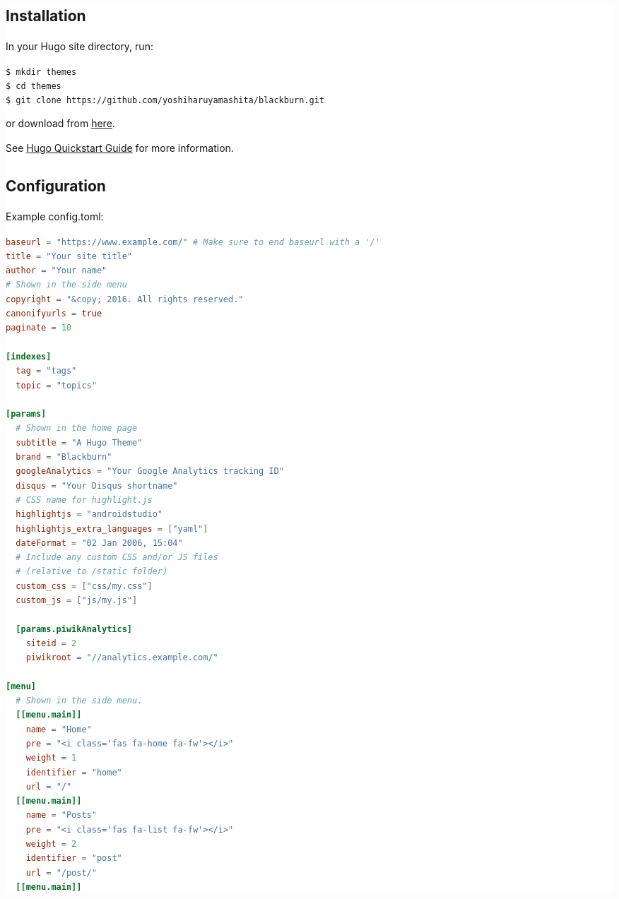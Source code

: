 ## Installation

In your Hugo site directory, run:

```shell
$ mkdir themes
$ cd themes
$ git clone https://github.com/yoshiharuyamashita/blackburn.git
```

or download from [here](//github.com/yoshiharuyamashita/blackburn/archive/master.zip).

See [Hugo Quickstart Guide](//gohugo.io/overview/quickstart/) for more information.

## Configuration

Example config.toml:

```toml
baseurl = "https://www.example.com/" # Make sure to end baseurl with a '/'
title = "Your site title"
author = "Your name"
# Shown in the side menu
copyright = "&copy; 2016. All rights reserved."
canonifyurls = true
paginate = 10

[indexes]
  tag = "tags"
  topic = "topics"

[params]
  # Shown in the home page
  subtitle = "A Hugo Theme"
  brand = "Blackburn"
  googleAnalytics = "Your Google Analytics tracking ID"
  disqus = "Your Disqus shortname"
  # CSS name for highlight.js
  highlightjs = "androidstudio"
  highlightjs_extra_languages = ["yaml"]
  dateFormat = "02 Jan 2006, 15:04"
  # Include any custom CSS and/or JS files
  # (relative to /static folder)
  custom_css = ["css/my.css"]
  custom_js = ["js/my.js"]

  [params.piwikAnalytics]
    siteid = 2
    piwikroot = "//analytics.example.com/"

[menu]
  # Shown in the side menu.
  [[menu.main]]
    name = "Home"
    pre = "<i class='fas fa-home fa-fw'></i>"
    weight = 1
    identifier = "home"
    url = "/"
  [[menu.main]]
    name = "Posts"
    pre = "<i class='fas fa-list fa-fw'></i>"
    weight = 2
    identifier = "post"
    url = "/post/"
  [[menu.main]]
```